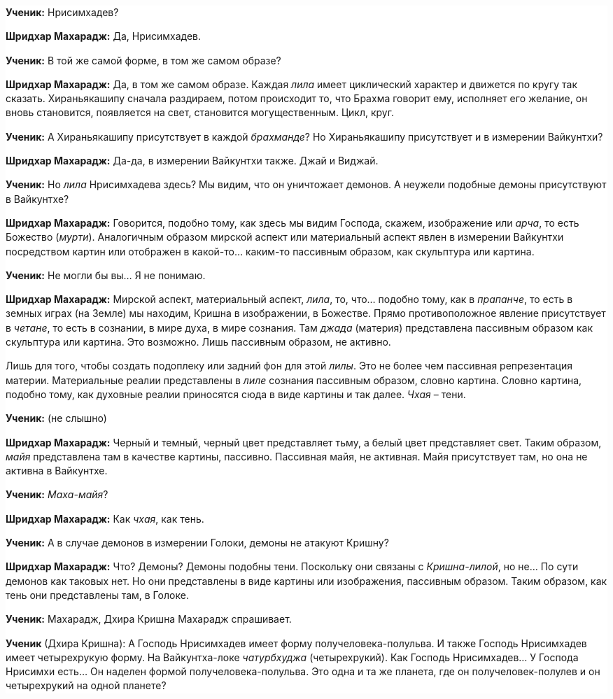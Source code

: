 **Ученик:** Нрисимхадев?

**Шридхар Махарадж:** Да, Нрисимхадев.

**Ученик:** В той же самой форме, в том же самом образе?

**Шридхар Махарадж:** Да, в том же самом образе. Каждая *лила* имеет циклический характер и движется по кругу так сказать. Хираньякашипу сначала раздираем, потом происходит то, что Брахма говорит ему, исполняет его желание, он вновь становится, появляется на свет, становится могущественным. Цикл, круг.

**Ученик:** А Хираньякашипу присутствует в каждой *брахманде*? Но Хираньякашипу присутствует и в измерении Вайкунтхи?

**Шридхар Махарадж:** Да-да, в измерении Вайкунтхи также. Джай и Виджай.

**Ученик:** Но *лила* Нрисимхадева здесь? Мы видим, что он уничтожает демонов. А неужели подобные демоны присутствуют в Вайкунтхе?

**Шридхар Махарадж:** Говорится, подобно тому, как здесь мы видим Господа, скажем, изображение или *арча*, то есть Божество (*мурти*). Аналогичным образом мирской аспект или материальный аспект явлен в измерении Вайкунтхи посредством картин или отображен в какой-то… каким-то пассивным образом, как скульптура или картина.

**Ученик:** Не могли бы вы… Я не понимаю.

**Шридхар Махарадж:** Мирской аспект, материальный аспект, *лила*, то, что… подобно тому, как в *прапанче*, то есть в земных играх (на Земле) мы находим, Кришна в изображении, в Божестве. Прямо противоположное явление присутствует в *четане*, то есть в сознании, в мире духа, в мире сознания. Там *джада* (материя) представлена пассивным образом как скульптура или картина. Это возможно. Лишь пассивным образом, не активно.

Лишь для того, чтобы создать подоплеку или задний фон для этой *лилы*. Это не более чем пассивная репрезентация материи. Материальные реалии представлены в *лиле* сознания пассивным образом, словно картина. Словно картина, подобно тому, как духовные реалии приносятся сюда в виде картины и так далее. *Чхая* – тени.

**Ученик:** (не слышно)

**Шридхар Махарадж:** Черный и темный, черный цвет представляет тьму, а белый цвет представляет свет. Таким образом, *майя* представлена там в качестве картины, пассивно. Пассивная майя, не активная. Майя присутствует там, но она не активна в Вайкунтхе.

**Ученик:** *Маха-майя*?

**Шридхар Махарадж:** Как *чхая*, как тень.

**Ученик:** А в случае демонов в измерении Голоки, демоны не атакуют Кришну?

**Шридхар Махарадж:** Что? Демоны? Демоны подобны тени. Поскольку они связаны с *Кришна-лилой*, но не… По сути демонов как таковых нет. Но они представлены в виде картины или изображения, пассивным образом. Таким образом, как тень они представлены там, в Голоке.

**Ученик:** Махарадж, Дхира Кришна Махарадж спрашивает.

**Ученик** (Дхира Кришна): А Господь Нрисимхадев имеет форму получеловека-полульва. И также Господь Нрисимхадев имеет четырехрукую форму. На Вайкунтха-локе *чатурбхуджа* (четырехрукий). Как Господь Нрисимхадев… У Господа Нрисимхи есть… Он наделен формой получеловека-полульва. Это одна и та же планета, где он получеловек-полулев и он четырехрукий на одной планете?
